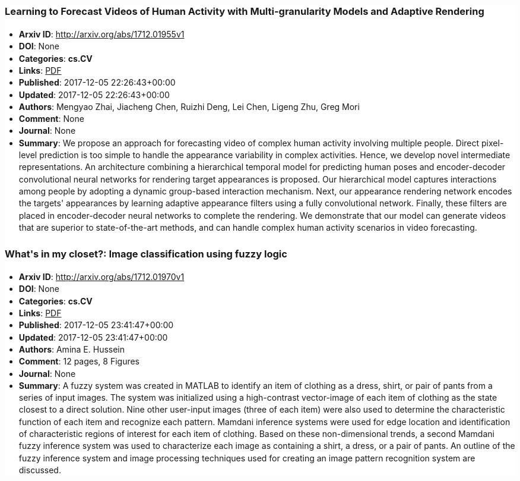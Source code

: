 

### Learning to Forecast Videos of Human Activity with Multi-granularity Models and Adaptive Rendering
- **Arxiv ID**: http://arxiv.org/abs/1712.01955v1
- **DOI**: None
- **Categories**: **cs.CV**
- **Links**: [PDF](http://arxiv.org/pdf/1712.01955v1)
- **Published**: 2017-12-05 22:26:43+00:00
- **Updated**: 2017-12-05 22:26:43+00:00
- **Authors**: Mengyao Zhai, Jiacheng Chen, Ruizhi Deng, Lei Chen, Ligeng Zhu, Greg Mori
- **Comment**: None
- **Journal**: None
- **Summary**: We propose an approach for forecasting video of complex human activity involving multiple people. Direct pixel-level prediction is too simple to handle the appearance variability in complex activities. Hence, we develop novel intermediate representations. An architecture combining a hierarchical temporal model for predicting human poses and encoder-decoder convolutional neural networks for rendering target appearances is proposed. Our hierarchical model captures interactions among people by adopting a dynamic group-based interaction mechanism. Next, our appearance rendering network encodes the targets' appearances by learning adaptive appearance filters using a fully convolutional network. Finally, these filters are placed in encoder-decoder neural networks to complete the rendering. We demonstrate that our model can generate videos that are superior to state-of-the-art methods, and can handle complex human activity scenarios in video forecasting.



### What's in my closet?: Image classification using fuzzy logic
- **Arxiv ID**: http://arxiv.org/abs/1712.01970v1
- **DOI**: None
- **Categories**: **cs.CV**
- **Links**: [PDF](http://arxiv.org/pdf/1712.01970v1)
- **Published**: 2017-12-05 23:41:47+00:00
- **Updated**: 2017-12-05 23:41:47+00:00
- **Authors**: Amina E. Hussein
- **Comment**: 12 pages, 8 Figures
- **Journal**: None
- **Summary**: A fuzzy system was created in MATLAB to identify an item of clothing as a dress, shirt, or pair of pants from a series of input images. The system was initialized using a high-contrast vector-image of each item of clothing as the state closest to a direct solution. Nine other user-input images (three of each item) were also used to determine the characteristic function of each item and recognize each pattern. Mamdani inference systems were used for edge location and identification of characteristic regions of interest for each item of clothing. Based on these non-dimensional trends, a second Mamdani fuzzy inference system was used to characterize each image as containing a shirt, a dress, or a pair of pants. An outline of the fuzzy inference system and image processing techniques used for creating an image pattern recognition system are discussed.



